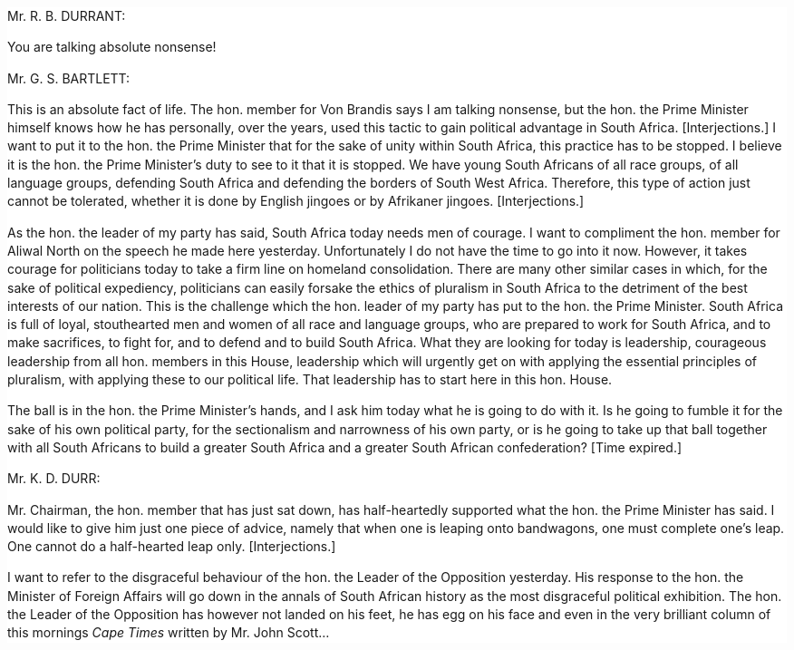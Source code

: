 </speech>

<speech by="#durrant">

<from>Mr. <person refersTo="hansard_za">R. B. DURRANT</person>:</from>

<p>You are talking absolute nonsense!</p>

</speech>

<speech by="#bartlett">

<from>Mr. <person refersTo="hansard_za">G. S. BARTLETT</person>:</from>

<p>This is an absolute fact of life. The hon. member for Von Brandis says I am talking nonsense, but the hon. the Prime Minister himself knows how he has personally, over the years, used this tactic to gain political advantage in South Africa. [Interjections.] I want to put it to the hon. the Prime Minister that for the sake of unity within South Africa, this practice has to be stopped. I believe it is the hon. the Prime Minister&#x2019;s duty to see to it that it is stopped. We have young South Africans of all race groups, of all language groups, defending South Africa and defending the borders of South West Africa. Therefore, this type of action just cannot be tolerated, whether it is done by English jingoes or by Afrikaner jingoes. [Interjections.]</p>

<p>As the hon. the leader of my party has said, South Africa today needs men of courage. I want to compliment the hon. member for Aliwal North on the speech he made here yesterday. Unfortunately I do not have the time to go into it now. However, it takes courage for politicians today to take a firm line on homeland consolidation. There are many other similar cases in which, for the sake of political expediency, politicians can easily forsake the ethics of pluralism in South Africa to the detriment of the best interests of our nation. This is the challenge which the hon. leader of my party has put to the hon. the Prime Minister. South Africa is full of loyal, stouthearted men and women of all race and language groups, who are prepared to work for South Africa, and to make sacrifices, to fight for, and to defend and to build South Africa. What they are looking for today is leadership, courageous leadership from all hon. members in this House, leadership which will urgently get on with applying the essential principles of pluralism, with applying these to our political life. That leadership has to start here in this hon. House.</p>

<p>The ball is in the hon. the Prime Minister&#x2019;s hands, and I ask him today what he is going to do with it. Is he going to fumble it for the sake of his own political party, for the sectionalism and narrowness of his own party, or is he going to take up that ball together with all South Africans to build a greater South Africa and a greater South African confederation? [Time expired.]</p>

</speech>

<speech by="#durr">

<from>Mr. <person refersTo="hansard_za">K. D. DURR</person>:</from>

<p>Mr. Chairman, the hon. member that has just sat down, has half-heartedly supported what the hon. the Prime Minister has said. I would like to give him just one piece of advice, namely that when one is leaping onto bandwagons, one must complete one&#x2019;s leap. One cannot do a half-hearted leap only. [Interjections.]</p>

<p>I want to refer to the disgraceful behaviour of the hon. the Leader of the Opposition yesterday. His response to the hon. the Minister of Foreign Affairs will go down in the annals of South African history as the most disgraceful political exhibition. The hon. the Leader of the Opposition has however not landed on his feet, he has egg on his face and even in the very brilliant column of this mornings <i>Cape Times</i> written by Mr. John Scott&#x2026;</p>
